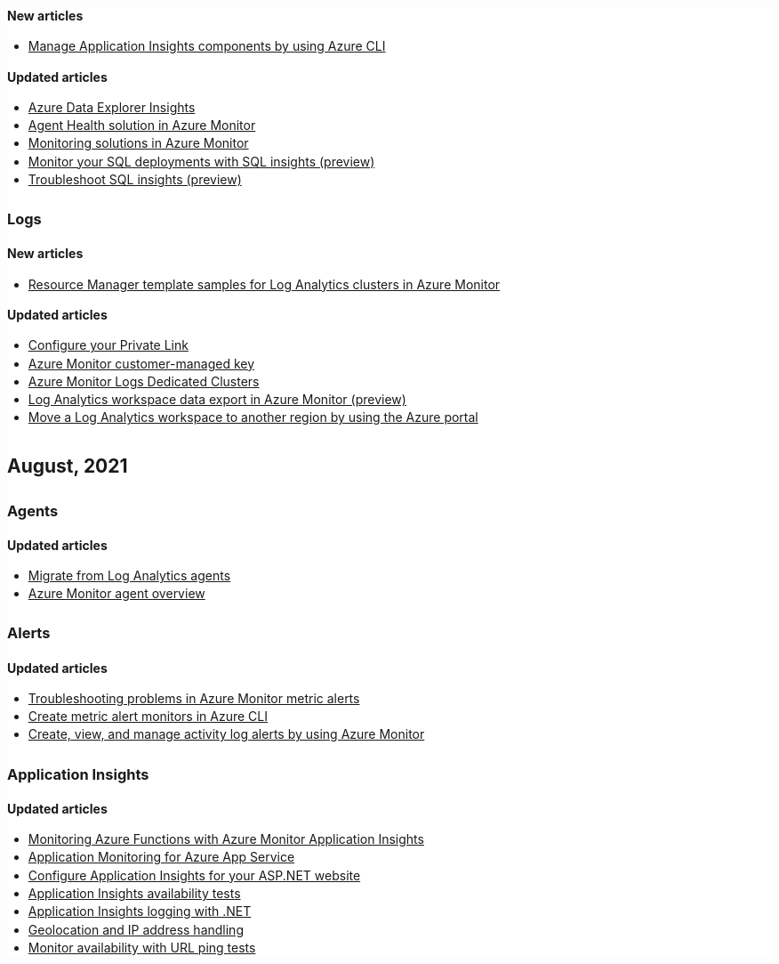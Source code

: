 **New articles**

- [Manage Application Insights components by using Azure CLI](insights/azure-cli-application-insights-component.md)

**Updated articles**

- [Azure Data Explorer Insights](insights/data-explorer.md)
- [Agent Health solution in Azure Monitor](insights/solution-agenthealth.md)
- [Monitoring solutions in Azure Monitor](insights/solutions.md)
- [Monitor your SQL deployments with SQL insights (preview)](insights/sql-insights-overview.md)
- [Troubleshoot SQL insights (preview)](insights/sql-insights-troubleshoot.md)

### Logs

**New articles**

- [Resource Manager template samples for Log Analytics clusters in Azure Monitor](logs/resource-manager-cluster.md)

**Updated articles**

- [Configure your Private Link](logs/private-link-configure.md)
- [Azure Monitor customer-managed key](logs/customer-managed-keys.md)
- [Azure Monitor Logs Dedicated Clusters](logs/logs-dedicated-clusters.md)
- [Log Analytics workspace data export in Azure Monitor (preview)](logs/logs-data-export.md)
- [Move a Log Analytics workspace to another region by using the Azure portal](logs/move-workspace-region.md)

## August, 2021

### Agents

**Updated articles**

- [Migrate from Log Analytics agents](agents/azure-monitor-agent-migration.md)
- [Azure Monitor agent overview](agents/azure-monitor-agent-overview.md)

### Alerts

**Updated articles**

- [Troubleshooting problems in Azure Monitor metric alerts](alerts/alerts-troubleshoot-metric.md)
- [Create metric alert monitors in Azure CLI](azure-cli-metrics-alert-sample.md)
- [Create, view, and manage activity log alerts by using Azure Monitor](alerts/alerts-activity-log.md)


### Application Insights

**Updated articles**

- [Monitoring Azure Functions with Azure Monitor Application Insights](app/monitor-functions.md)
- [Application Monitoring for Azure App Service](app/azure-web-apps.md)
- [Configure Application Insights for your ASP.NET website](app/asp-net.md)
- [Application Insights availability tests](app/availability-overview.md)
- [Application Insights logging with .NET](app/ilogger.md)
- [Geolocation and IP address handling](app/ip-collection.md)
- [Monitor availability with URL ping tests](app/monitor-web-app-availability.md)
